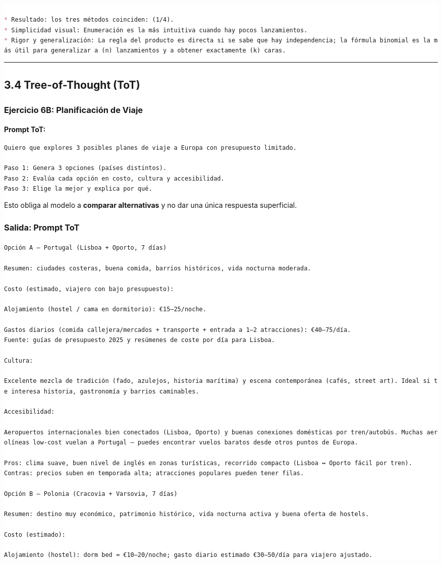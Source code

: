 ```Markdown

* Resultado: los tres métodos coinciden: (1/4).
* Simplicidad visual: Enumeración es la más intuitiva cuando hay pocos lanzamientos.
* Rigor y generalización: La regla del producto es directa si se sabe que hay independencia; la fórmula binomial es la más útil para generalizar a (n) lanzamientos y a obtener exactamente (k) caras.
```

---

## 3.4 Tree-of-Thought (ToT)

### Ejercicio 6B: Planificación de Viaje

**Prompt ToT:**

```
Quiero que explores 3 posibles planes de viaje a Europa con presupuesto limitado.  

Paso 1: Genera 3 opciones (países distintos).  
Paso 2: Evalúa cada opción en costo, cultura y accesibilidad.  
Paso 3: Elige la mejor y explica por qué.  
```

Esto obliga al modelo a **comparar alternativas** y no dar una única respuesta superficial.

### Salida: Prompt ToT

```
Opción A — Portugal (Lisboa + Oporto, 7 días)

Resumen: ciudades costeras, buena comida, barrios históricos, vida nocturna moderada.

Costo (estimado, viajero con bajo presupuesto):

Alojamiento (hostel / cama en dormitorio): €15–25/noche.

Gastos diarios (comida callejera/mercados + transporte + entrada a 1–2 atracciones): €40–75/día.
Fuente: guías de presupuesto 2025 y resúmenes de coste por día para Lisboa. 

Cultura:

Excelente mezcla de tradición (fado, azulejos, historia marítima) y escena contemporánea (cafés, street art). Ideal si te interesa historia, gastronomía y barrios caminables.

Accesibilidad:

Aeropuertos internacionales bien conectados (Lisboa, Oporto) y buenas conexiones domésticas por tren/autobús. Muchas aerolíneas low-cost vuelan a Portugal — puedes encontrar vuelos baratos desde otros puntos de Europa. 

Pros: clima suave, buen nivel de inglés en zonas turísticas, recorrido compacto (Lisboa ↔ Oporto fácil por tren).
Contras: precios suben en temporada alta; atracciones populares pueden tener filas.

Opción B — Polonia (Cracovia + Varsovia, 7 días)

Resumen: destino muy económico, patrimonio histórico, vida nocturna activa y buena oferta de hostels.

Costo (estimado):

Alojamiento (hostel): dorm bed ≈ €10–20/noche; gasto diario estimado €30–50/día para viajero ajustado.
```
